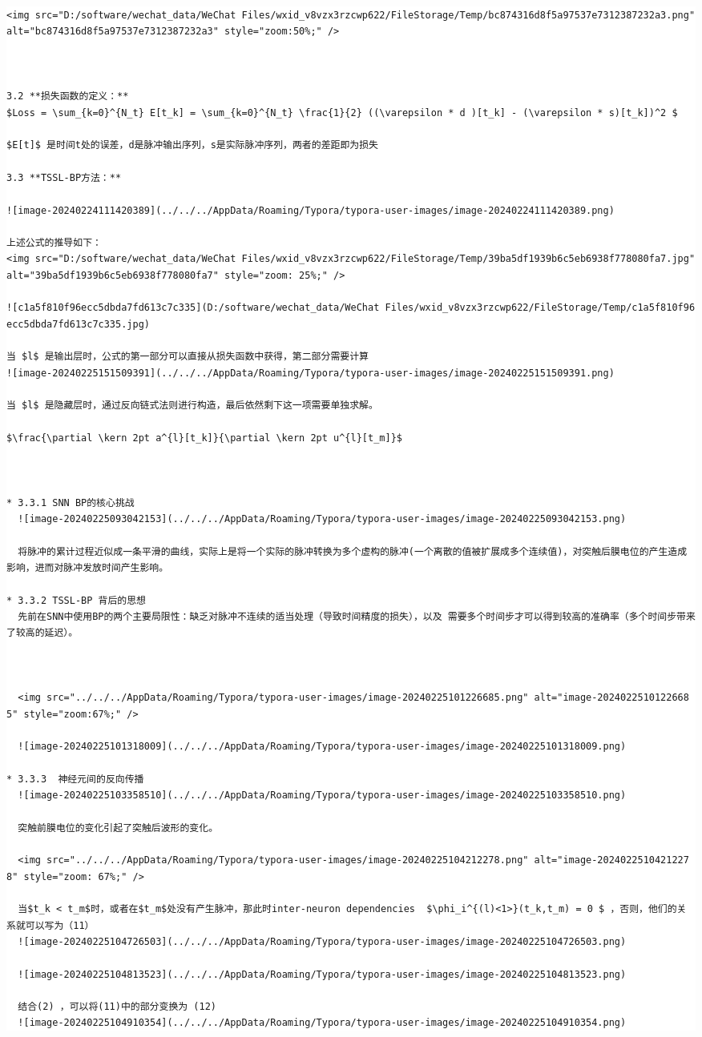     <img src="D:/software/wechat_data/WeChat Files/wxid_v8vzx3rzcwp622/FileStorage/Temp/bc874316d8f5a97537e7312387232a3.png" alt="bc874316d8f5a97537e7312387232a3" style="zoom:50%;" />

    

    3.2 **损失函数的定义：**  
    $Loss = \sum_{k=0}^{N_t} E[t_k] = \sum_{k=0}^{N_t} \frac{1}{2} ((\varepsilon * d )[t_k] - (\varepsilon * s)[t_k])^2 $

    $E[t]$ 是时间t处的误差，d是脉冲输出序列，s是实际脉冲序列，两者的差距即为损失

    3.3 **TSSL-BP方法：**

    ![image-20240224111420389](../../../AppData/Roaming/Typora/typora-user-images/image-20240224111420389.png)

    上述公式的推导如下：
    <img src="D:/software/wechat_data/WeChat Files/wxid_v8vzx3rzcwp622/FileStorage/Temp/39ba5df1939b6c5eb6938f778080fa7.jpg" alt="39ba5df1939b6c5eb6938f778080fa7" style="zoom: 25%;" />

    ![c1a5f810f96ecc5dbda7fd613c7c335](D:/software/wechat_data/WeChat Files/wxid_v8vzx3rzcwp622/FileStorage/Temp/c1a5f810f96ecc5dbda7fd613c7c335.jpg)

    当 $l$ 是输出层时，公式的第一部分可以直接从损失函数中获得，第二部分需要计算
    ![image-20240225151509391](../../../AppData/Roaming/Typora/typora-user-images/image-20240225151509391.png)

    当 $l$ 是隐藏层时，通过反向链式法则进行构造，最后依然剩下这一项需要单独求解。

    $\frac{\partial \kern 2pt a^{l}[t_k]}{\partial \kern 2pt u^{l}[t_m]}$  

    

    * 3.3.1 SNN BP的核心挑战
      ![image-20240225093042153](../../../AppData/Roaming/Typora/typora-user-images/image-20240225093042153.png)

      将脉冲的累计过程近似成一条平滑的曲线，实际上是将一个实际的脉冲转换为多个虚构的脉冲(一个离散的值被扩展成多个连续值)，对突触后膜电位的产生造成影响，进而对脉冲发放时间产生影响。
      
    * 3.3.2 TSSL-BP 背后的思想
      先前在SNN中使用BP的两个主要局限性：缺乏对脉冲不连续的适当处理（导致时间精度的损失），以及 需要多个时间步才可以得到较高的准确率（多个时间步带来了较高的延迟）。
    
      
    
      <img src="../../../AppData/Roaming/Typora/typora-user-images/image-20240225101226685.png" alt="image-20240225101226685" style="zoom:67%;" />
    
      ![image-20240225101318009](../../../AppData/Roaming/Typora/typora-user-images/image-20240225101318009.png)
    
    * 3.3.3  神经元间的反向传播
      ![image-20240225103358510](../../../AppData/Roaming/Typora/typora-user-images/image-20240225103358510.png)
    
      突触前膜电位的变化引起了突触后波形的变化。
    
      <img src="../../../AppData/Roaming/Typora/typora-user-images/image-20240225104212278.png" alt="image-20240225104212278" style="zoom: 67%;" />
    
      当$t_k < t_m$时，或者在$t_m$处没有产生脉冲，那此时inter-neuron dependencies  $\phi_i^{(l)<1>}(t_k,t_m) = 0 $ ，否则，他们的关系就可以写为（11）
      ![image-20240225104726503](../../../AppData/Roaming/Typora/typora-user-images/image-20240225104726503.png)
    
      ![image-20240225104813523](../../../AppData/Roaming/Typora/typora-user-images/image-20240225104813523.png)
    
      结合(2) ，可以将(11)中的部分变换为 (12)
      ![image-20240225104910354](../../../AppData/Roaming/Typora/typora-user-images/image-20240225104910354.png)
    